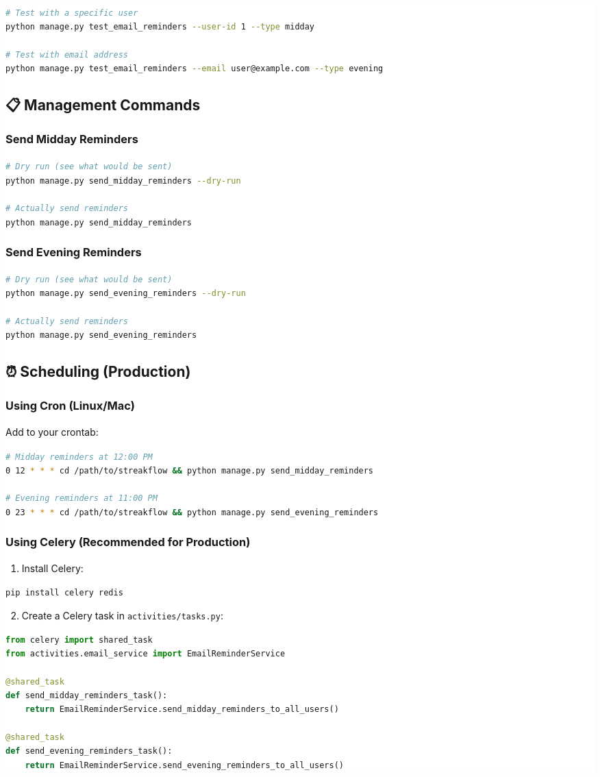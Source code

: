 ```bash
# Test with a specific user
python manage.py test_email_reminders --user-id 1 --type midday

# Test with email address
python manage.py test_email_reminders --email user@example.com --type evening
```

## 📋 Management Commands

### Send Midday Reminders
```bash
# Dry run (see what would be sent)
python manage.py send_midday_reminders --dry-run

# Actually send reminders
python manage.py send_midday_reminders
```

### Send Evening Reminders
```bash
# Dry run (see what would be sent)
python manage.py send_evening_reminders --dry-run

# Actually send reminders
python manage.py send_evening_reminders
```

## ⏰ Scheduling (Production)

### Using Cron (Linux/Mac)

Add to your crontab:
```bash
# Midday reminders at 12:00 PM
0 12 * * * cd /path/to/streakflow && python manage.py send_midday_reminders

# Evening reminders at 11:00 PM
0 23 * * * cd /path/to/streakflow && python manage.py send_evening_reminders
```

### Using Celery (Recommended for Production)

1. Install Celery:
```bash
pip install celery redis
```

2. Create a Celery task in `activities/tasks.py`:
```python
from celery import shared_task
from activities.email_service import EmailReminderService

@shared_task
def send_midday_reminders_task():
    return EmailReminderService.send_midday_reminders_to_all_users()

@shared_task
def send_evening_reminders_task():
    return EmailReminderService.send_evening_reminders_to_all_users()
```

